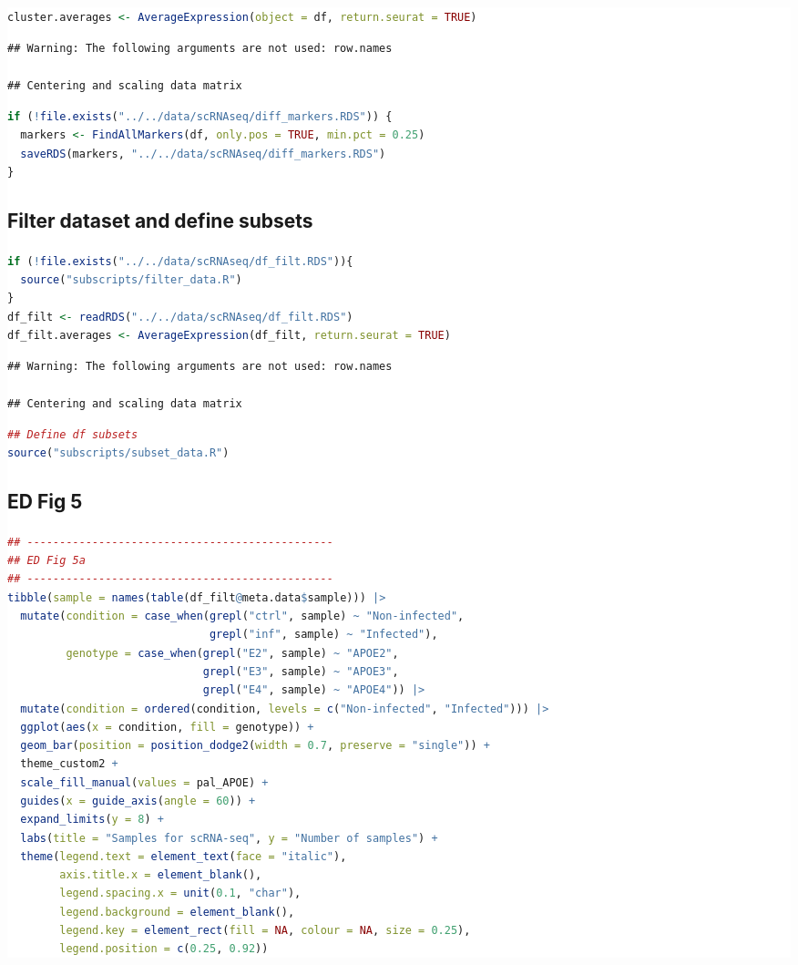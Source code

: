 ``` r
cluster.averages <- AverageExpression(object = df, return.seurat = TRUE)
```

    ## Warning: The following arguments are not used: row.names

    ## Centering and scaling data matrix

``` r
if (!file.exists("../../data/scRNAseq/diff_markers.RDS")) {
  markers <- FindAllMarkers(df, only.pos = TRUE, min.pct = 0.25)
  saveRDS(markers, "../../data/scRNAseq/diff_markers.RDS")
}
```

## Filter dataset and define subsets

``` r
if (!file.exists("../../data/scRNAseq/df_filt.RDS")){
  source("subscripts/filter_data.R")
}
df_filt <- readRDS("../../data/scRNAseq/df_filt.RDS")
df_filt.averages <- AverageExpression(df_filt, return.seurat = TRUE)
```

    ## Warning: The following arguments are not used: row.names

    ## Centering and scaling data matrix

``` r
## Define df subsets
source("subscripts/subset_data.R")
```

## ED Fig 5

``` r
## -----------------------------------------------
## ED Fig 5a
## -----------------------------------------------
tibble(sample = names(table(df_filt@meta.data$sample))) |>
  mutate(condition = case_when(grepl("ctrl", sample) ~ "Non-infected", 
                               grepl("inf", sample) ~ "Infected"), 
         genotype = case_when(grepl("E2", sample) ~ "APOE2", 
                              grepl("E3", sample) ~ "APOE3", 
                              grepl("E4", sample) ~ "APOE4")) |>
  mutate(condition = ordered(condition, levels = c("Non-infected", "Infected"))) |>
  ggplot(aes(x = condition, fill = genotype)) +
  geom_bar(position = position_dodge2(width = 0.7, preserve = "single")) +
  theme_custom2 +
  scale_fill_manual(values = pal_APOE) +
  guides(x = guide_axis(angle = 60)) +
  expand_limits(y = 8) +
  labs(title = "Samples for scRNA-seq", y = "Number of samples") +
  theme(legend.text = element_text(face = "italic"), 
        axis.title.x = element_blank(), 
        legend.spacing.x = unit(0.1, "char"), 
        legend.background = element_blank(), 
        legend.key = element_rect(fill = NA, colour = NA, size = 0.25), 
        legend.position = c(0.25, 0.92))
```

